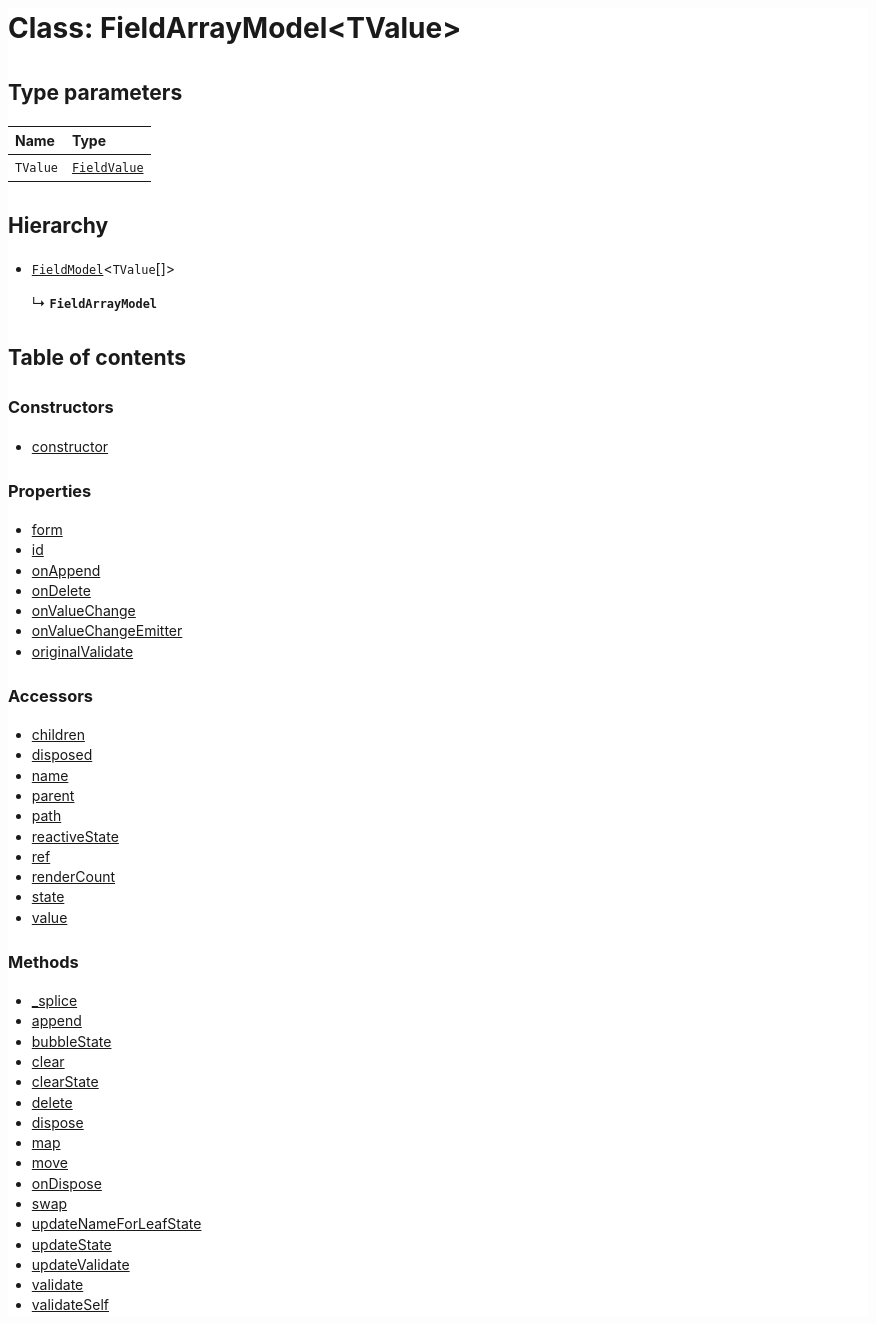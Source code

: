 # Class: FieldArrayModel\<TValue>

## Type parameters

| Name | Type |
| :------ | :------ |
| `TValue` | [`FieldValue`](/en/auto-docs/form/types/FieldValue.md) |

## Hierarchy

* [`FieldModel`](/en/auto-docs/form/classes/FieldModel.md)<`TValue`\[]>

  ↳ **`FieldArrayModel`**

## Table of contents

### Constructors

* [constructor](/en/auto-docs/form/classes/FieldArrayModel.md#constructor)

### Properties

* [form](/en/auto-docs/form/classes/FieldArrayModel.md#form)
* [id](/en/auto-docs/form/classes/FieldArrayModel.md#id)
* [onAppend](/en/auto-docs/form/classes/FieldArrayModel.md#onappend)
* [onDelete](/en/auto-docs/form/classes/FieldArrayModel.md#ondelete)
* [onValueChange](/en/auto-docs/form/classes/FieldArrayModel.md#onvaluechange)
* [onValueChangeEmitter](/en/auto-docs/form/classes/FieldArrayModel.md#onvaluechangeemitter)
* [originalValidate](/en/auto-docs/form/classes/FieldArrayModel.md#originalvalidate)

### Accessors

* [children](/en/auto-docs/form/classes/FieldArrayModel.md#children)
* [disposed](/en/auto-docs/form/classes/FieldArrayModel.md#disposed)
* [name](/en/auto-docs/form/classes/FieldArrayModel.md#name)
* [parent](/en/auto-docs/form/classes/FieldArrayModel.md#parent)
* [path](/en/auto-docs/form/classes/FieldArrayModel.md#path)
* [reactiveState](/en/auto-docs/form/classes/FieldArrayModel.md#reactivestate)
* [ref](/en/auto-docs/form/classes/FieldArrayModel.md#ref)
* [renderCount](/en/auto-docs/form/classes/FieldArrayModel.md#rendercount)
* [state](/en/auto-docs/form/classes/FieldArrayModel.md#state)
* [value](/en/auto-docs/form/classes/FieldArrayModel.md#value)

### Methods

* [\_splice](/en/auto-docs/form/classes/FieldArrayModel.md#_splice)
* [append](/en/auto-docs/form/classes/FieldArrayModel.md#append)
* [bubbleState](/en/auto-docs/form/classes/FieldArrayModel.md#bubblestate)
* [clear](/en/auto-docs/form/classes/FieldArrayModel.md#clear)
* [clearState](/en/auto-docs/form/classes/FieldArrayModel.md#clearstate)
* [delete](/en/auto-docs/form/classes/FieldArrayModel.md#delete)
* [dispose](/en/auto-docs/form/classes/FieldArrayModel.md#dispose)
* [map](/en/auto-docs/form/classes/FieldArrayModel.md#map)
* [move](/en/auto-docs/form/classes/FieldArrayModel.md#move)
* [onDispose](/en/auto-docs/form/classes/FieldArrayModel.md#ondispose)
* [swap](/en/auto-docs/form/classes/FieldArrayModel.md#swap)
* [updateNameForLeafState](/en/auto-docs/form/classes/FieldArrayModel.md#updatenameforleafstate)
* [updateState](/en/auto-docs/form/classes/FieldArrayModel.md#updatestate)
* [updateValidate](/en/auto-docs/form/classes/FieldArrayModel.md#updatevalidate)
* [validate](/en/auto-docs/form/classes/FieldArrayModel.md#validate)
* [validateSelf](/en/auto-docs/form/classes/FieldArrayModel.md#validateself)

